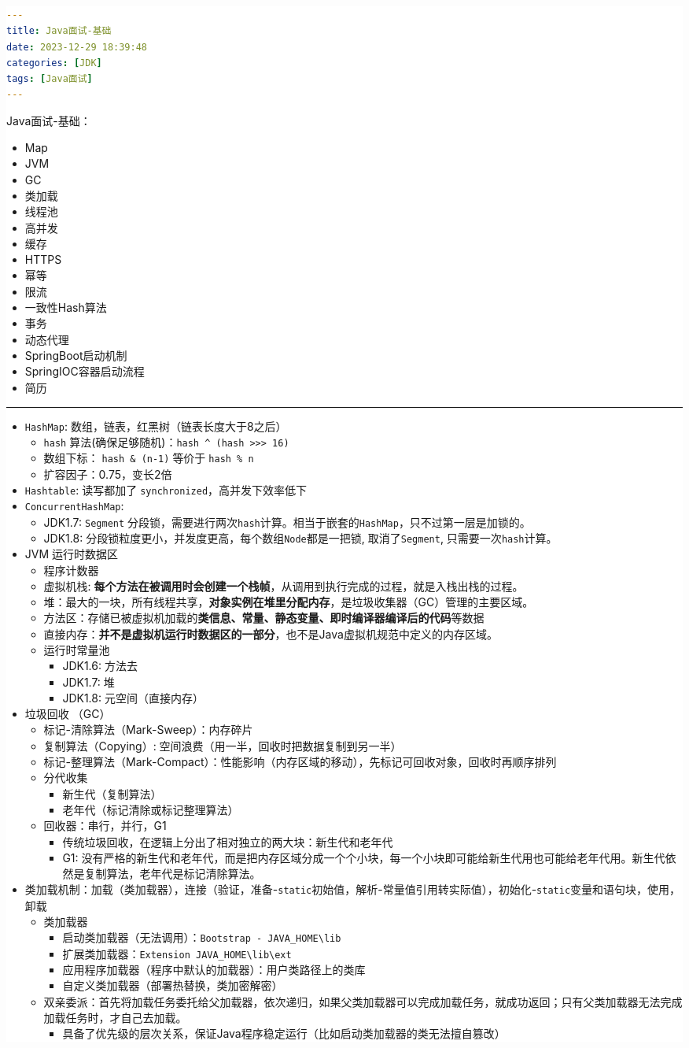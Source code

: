```yaml
---
title: Java面试-基础
date: 2023-12-29 18:39:48
categories: [JDK]
tags: [Java面试]
---
```


Java面试-基础：
* Map
* JVM
* GC
* 类加载
* 线程池
* 高并发
* 缓存
* HTTPS
* 幂等
* 限流
* 一致性Hash算法
* 事务
* 动态代理
* SpringBoot启动机制
* SpringIOC容器启动流程
* 简历

---

* `HashMap`: 数组，链表，红黑树（链表长度大于8之后）
  * `hash` 算法(确保足够随机)：`hash ^ (hash >>> 16)`
  * 数组下标： `hash & (n-1)` 等价于 `hash % n`
  * 扩容因子：0.75，变长2倍
* `Hashtable`: 读写都加了 `synchronized`，高并发下效率低下
* `ConcurrentHashMap`: 
  * JDK1.7: `Segment` 分段锁，需要进行两次`hash`计算。相当于嵌套的`HashMap`，只不过第一层是加锁的。
  * JDK1.8: 分段锁粒度更小，并发度更高，每个数组`Node`都是一把锁, 取消了`Segment`, 只需要一次`hash`计算。
* JVM 运行时数据区
  * 程序计数器
  * 虚拟机栈: **每个方法在被调用时会创建一个栈帧**，从调用到执行完成的过程，就是入栈出栈的过程。
  * 堆：最大的一块，所有线程共享，**对象实例在堆里分配内存**，是垃圾收集器（GC）管理的主要区域。
  * 方法区：存储已被虚拟机加载的**类信息、常量、静态变量、即时编译器编译后的代码**等数据
  * 直接内存：**并不是虚拟机运行时数据区的一部分**，也不是Java虚拟机规范中定义的内存区域。
  * 运行时常量池
    * JDK1.6: 方法去
    * JDK1.7: 堆
    * JDK1.8: 元空间（直接内存）
* 垃圾回收 （GC） 
  * 标记-清除算法（Mark-Sweep）：内存碎片
  * 复制算法（Copying）: 空间浪费（用一半，回收时把数据复制到另一半）
  * 标记-整理算法（Mark-Compact）：性能影响（内存区域的移动），先标记可回收对象，回收时再顺序排列
  * 分代收集
    * 新生代（复制算法）
    * 老年代（标记清除或标记整理算法）
  * 回收器：串行，并行，G1
    * 传统垃圾回收，在逻辑上分出了相对独立的两大块：新生代和老年代
    * G1: 没有严格的新生代和老年代，而是把内存区域分成一个个小块，每一个小块即可能给新生代用也可能给老年代用。新生代依然是复制算法，老年代是标记清除算法。
* 类加载机制：加载（类加载器），连接（验证，准备-`static`初始值，解析-常量值引用转实际值），初始化-`static`变量和语句块，使用，卸载
    * 类加载器
        * 启动类加载器（无法调用）：`Bootstrap - JAVA_HOME\lib`
        * 扩展类加载器：`Extension JAVA_HOME\lib\ext`
        * 应用程序加载器（程序中默认的加载器）：用户类路径上的类库
        * 自定义类加载器（部署热替换，类加密解密）
    * 双亲委派：首先将加载任务委托给父加载器，依次递归，如果父类加载器可以完成加载任务，就成功返回；只有父类加载器无法完成加载任务时，才自己去加载。
        * 具备了优先级的层次关系，保证Java程序稳定运行（比如启动类加载器的类无法擅自篡改）